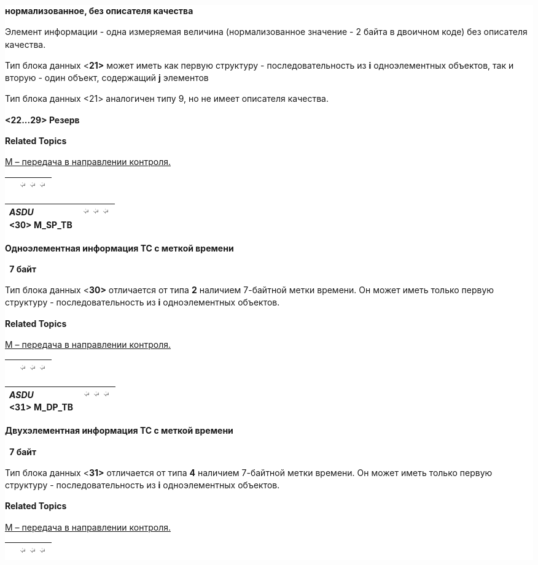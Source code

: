**нормализованное, без описателя качества**

Элемент информации - одна измеряемая величина (нормализованное значение - 2 байта в двоичном коде) без описателя качества.

Тип блока данных <**21>** может иметь как первую структуру - последовательность из **i** одноэлементных объектов, так и вторую - один объект, содержащий **j** элементов

Тип блока данных <21> аналогичен типу 9, но не имеет описателя качества.

**<22...29> Резерв**

**Related Topics**

[М – передача в направлении контроля.](#chmtopic23)

||![](ASDU2012.001.png)[](#chmtopic43)![](ASDU2012.001.png)[](#chmtopic23)![](ASDU2012.001.png)[](#chmtopic121)|
| :- | -: |


|*ASDU*<br>**<30> M\_SP\_TB** |![](ASDU2012.001.png)[](#chmtopic121)![](ASDU2012.001.png)[](#chmtopic23)![](ASDU2012.001.png)[](#chmtopic46)|
| :- | -: |
**Одноэлементная информация ТС с меткой времени** 

` `**7 байт**

Тип блока данных <**30>** отличается от типа **2** наличием 7-байтной метки времени. Он может иметь только первую структуру - последовательность из **i** одноэлементных объектов.

**Related Topics**

[М – передача в направлении контроля.](#chmtopic23)

||![](ASDU2012.001.png)[](#chmtopic121)![](ASDU2012.001.png)[](#chmtopic23)![](ASDU2012.001.png)[](#chmtopic46)|
| :- | -: |


|*ASDU*<br>**<31> M\_DP\_TB** |![](ASDU2012.001.png)[](#chmtopic45)![](ASDU2012.001.png)[](#chmtopic23)![](ASDU2012.001.png)[](#chmtopic122)|
| :- | -: |
**Двухэлементная информация ТС с меткой времени** 

` `**7 байт**

Тип блока данных <**31>** отличается от типа **4** наличием 7-байтной метки времени. Он может иметь только первую структуру - последовательность из **i** одноэлементных объектов.

**Related Topics**

[М – передача в направлении контроля.](#chmtopic23)

||![](ASDU2012.001.png)[](#chmtopic45)![](ASDU2012.001.png)[](#chmtopic23)![](ASDU2012.001.png)[](#chmtopic122)|
| :- | -: |

